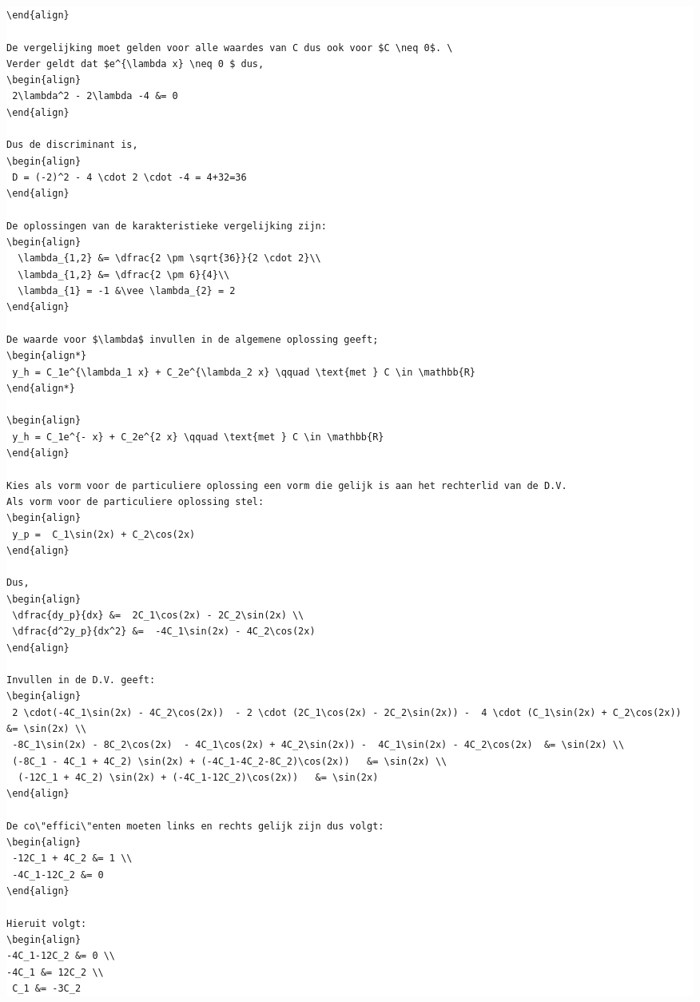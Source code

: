 ````{admonition} Antwoord
\end{align}

De vergelijking moet gelden voor alle waardes van C dus ook voor $C \neq 0$. \
Verder geldt dat $e^{\lambda x} \neq 0 $ dus,
\begin{align}
 2\lambda^2 - 2\lambda -4 &= 0
\end{align}

Dus de discriminant is,
\begin{align}
 D = (-2)^2 - 4 \cdot 2 \cdot -4 = 4+32=36
\end{align}

De oplossingen van de karakteristieke vergelijking zijn:
\begin{align}
  \lambda_{1,2} &= \dfrac{2 \pm \sqrt{36}}{2 \cdot 2}\\
  \lambda_{1,2} &= \dfrac{2 \pm 6}{4}\\
  \lambda_{1} = -1 &\vee \lambda_{2} = 2
\end{align}

De waarde voor $\lambda$ invullen in de algemene oplossing geeft;
\begin{align*}
 y_h = C_1e^{\lambda_1 x} + C_2e^{\lambda_2 x} \qquad \text{met } C \in \mathbb{R}
\end{align*}

\begin{align}
 y_h = C_1e^{- x} + C_2e^{2 x} \qquad \text{met } C \in \mathbb{R}
\end{align}

Kies als vorm voor de particuliere oplossing een vorm die gelijk is aan het rechterlid van de D.V.  
Als vorm voor de particuliere oplossing stel:
\begin{align}
 y_p =  C_1\sin(2x) + C_2\cos(2x)
\end{align}

Dus,
\begin{align}
 \dfrac{dy_p}{dx} &=  2C_1\cos(2x) - 2C_2\sin(2x) \\
 \dfrac{d^2y_p}{dx^2} &=  -4C_1\sin(2x) - 4C_2\cos(2x)
\end{align}

Invullen in de D.V. geeft:
\begin{align}
 2 \cdot(-4C_1\sin(2x) - 4C_2\cos(2x))  - 2 \cdot (2C_1\cos(2x) - 2C_2\sin(2x)) -  4 \cdot (C_1\sin(2x) + C_2\cos(2x))  &= \sin(2x) \\
 -8C_1\sin(2x) - 8C_2\cos(2x)  - 4C_1\cos(2x) + 4C_2\sin(2x)) -  4C_1\sin(2x) - 4C_2\cos(2x)  &= \sin(2x) \\
 (-8C_1 - 4C_1 + 4C_2) \sin(2x) + (-4C_1-4C_2-8C_2)\cos(2x))   &= \sin(2x) \\
  (-12C_1 + 4C_2) \sin(2x) + (-4C_1-12C_2)\cos(2x))   &= \sin(2x)
\end{align}

De co\"effici\"enten moeten links en rechts gelijk zijn dus volgt:
\begin{align}
 -12C_1 + 4C_2 &= 1 \\
 -4C_1-12C_2 &= 0
\end{align}

Hieruit volgt:
\begin{align}
-4C_1-12C_2 &= 0 \\
-4C_1 &= 12C_2 \\
 C_1 &= -3C_2
````